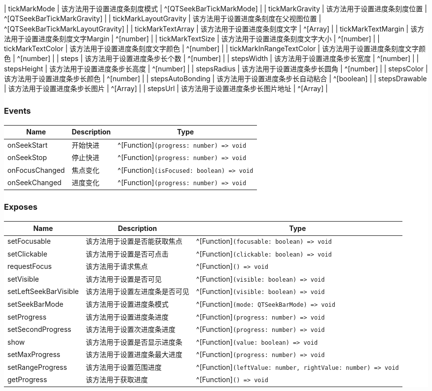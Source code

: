 | tickMarkMode                    | 该方法用于设置进度条刻度模式                              | ^[QTSeekBarTickMarkMode]   |
| tickMarkGravity                 | 该方法用于设置进度条刻度位置                              | ^[QTSeekBarTickMarkGravity]   |
| tickMarkLayoutGravity           | 该方法用于设置进度条刻度在父视图位置                        | ^[QTSeekBarTickMarkLayoutGravity]   |
| tickMarkTextArray               | 该方法用于设置进度条刻度文字                               | ^[Array<string>]  |
| tickMarkTextMargin              | 该方法用于设置进度条刻度文字Margin                         | ^[number]   |
| tickMarkTextSize                | 该方法用于设置进度条刻度文字大小                            | ^[number]   |
| tickMarkTextColor               | 该方法用于设置进度条刻度文字颜色                            | ^[number]   |
| tickMarkInRangeTextColor        | 该方法用于设置进度条刻度文字颜色                            | ^[number]   |
| steps                           | 该方法用于设置进度条步长个数                               | ^[number]   |
| stepsWidth                      | 该方法用于设置进度条步长宽度                               | ^[number]   |
| stepsHeight                     | 该方法用于设置进度条步长高度                               | ^[number]   |
| stepsRadius                     | 该方法用于设置进度条步长圆角                               | ^[number]   |
| stepsColor                      | 该方法用于设置进度条步长颜色                               | ^[number]   |
| stepsAutoBonding                | 该方法用于设置进度条步长自动粘合                            | ^[boolean]   |
| stepsDrawable                   | 该方法用于设置进度条步长图片                                | ^[Array<ESGradient>]   |
| stepsUrl                        | 该方法用于设置进度条步长图片地址                             | ^[Array<string>]   |

### Events

| Name                     | Description     | Type                                                  |
| ------------------------ | ----------------| ----------------------------------------------------- |
| onSeekStart              | 开始快进          | ^[Function]`(progress: number) => void`               |
| onSeekStop               | 停止快进          | ^[Function]`(progress: number) => void`               |
| onFocusChanged           | 焦点变化          | ^[Function]`(isFocused: boolean) => void`             |
| onSeekChanged            | 进度变化          | ^[Function]`(progress: number) => void`               |

### Exposes

| Name                             | Description                 | Type                                           |
| -------------------------------- | --------------------------- | -----------------------------------------------|
| setFocusable             | 该方法用于设置是否能获取焦点          | ^[Function]`(focusable: boolean) => void`   |
| setClickable             | 该方法用于设置是否可点击          | ^[Function]`(clickable: boolean) => void`   |
| requestFocus             | 该方法用于请求焦点          | ^[Function]`() => void`   |
| setVisible               | 该方法用于设置是否可见          | ^[Function]`(visible: boolean) => void`   |
| setLeftSeekBarVisible    | 该方法用于设置左进度条是否可见          | ^[Function]`(visible: boolean) => void`   |
| setSeekBarMode    | 该方法用于设置进度条模式          | ^[Function]`(mode: QTSeekBarMode) => void`   |
| setProgress    | 该方法用于设置进度条进度          | ^[Function]`(progress: number) => void`   |
| setSecondProgress    | 该方法用于设置次进度条进度          | ^[Function]`(progress: number) => void`   |
| show    | 该方法用于设置是否显示进度条          | ^[Function]`(value: boolean) => void`   |
| setMaxProgress    | 该方法用于设置进度条最大进度          | ^[Function]`(progress: number) => void`   |
| setRangeProgress    | 该方法用于设置范围进度          | ^[Function]`(leftValue: number, rightValue: number) => void`   |
| getProgress    | 该方法用于获取进度          | ^[Function]`() => void`   |